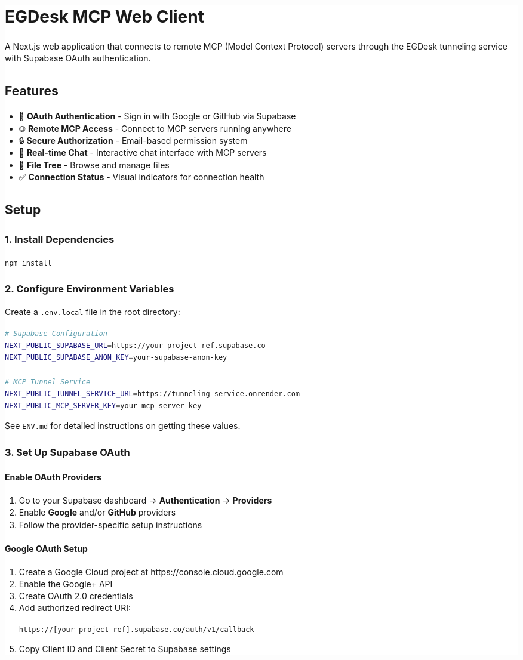 # EGDesk MCP Web Client

A Next.js web application that connects to remote MCP (Model Context Protocol) servers through the EGDesk tunneling service with Supabase OAuth authentication.

## Features

- 🔐 **OAuth Authentication** - Sign in with Google or GitHub via Supabase
- 🌐 **Remote MCP Access** - Connect to MCP servers running anywhere
- 🔒 **Secure Authorization** - Email-based permission system
- 💬 **Real-time Chat** - Interactive chat interface with MCP servers
- 📁 **File Tree** - Browse and manage files
- ✅ **Connection Status** - Visual indicators for connection health

## Setup

### 1. Install Dependencies

```bash
npm install
```

### 2. Configure Environment Variables

Create a `.env.local` file in the root directory:

```bash
# Supabase Configuration
NEXT_PUBLIC_SUPABASE_URL=https://your-project-ref.supabase.co
NEXT_PUBLIC_SUPABASE_ANON_KEY=your-supabase-anon-key

# MCP Tunnel Service
NEXT_PUBLIC_TUNNEL_SERVICE_URL=https://tunneling-service.onrender.com
NEXT_PUBLIC_MCP_SERVER_KEY=your-mcp-server-key
```

See `ENV.md` for detailed instructions on getting these values.

### 3. Set Up Supabase OAuth

#### Enable OAuth Providers

1. Go to your Supabase dashboard → **Authentication** → **Providers**
2. Enable **Google** and/or **GitHub** providers
3. Follow the provider-specific setup instructions

#### Google OAuth Setup

1. Create a Google Cloud project at https://console.cloud.google.com
2. Enable the Google+ API
3. Create OAuth 2.0 credentials
4. Add authorized redirect URI:
   ```
   https://[your-project-ref].supabase.co/auth/v1/callback
   ```
5. Copy Client ID and Client Secret to Supabase settings
